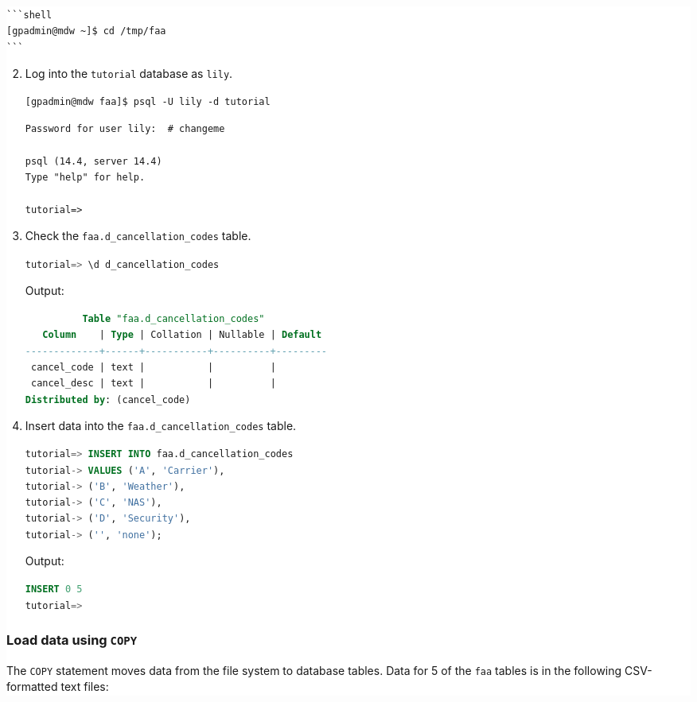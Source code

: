     ```shell
    [gpadmin@mdw ~]$ cd /tmp/faa
    ```

2. Log into the `tutorial` database as `lily`.

    ```shell
    [gpadmin@mdw faa]$ psql -U lily -d tutorial
    ```

    ```shell
    Password for user lily:  # changeme

    psql (14.4, server 14.4)
    Type "help" for help.

    tutorial=>
    ```

3. Check the `faa.d_cancellation_codes` table.

    ```sql
    tutorial=> \d d_cancellation_codes
    ```

    Output:

    ```sql
              Table "faa.d_cancellation_codes"
       Column    | Type | Collation | Nullable | Default
    -------------+------+-----------+----------+---------
     cancel_code | text |           |          |
     cancel_desc | text |           |          |
    Distributed by: (cancel_code)
    ```

4. Insert data into the `faa.d_cancellation_codes` table.

    ```sql
    tutorial=> INSERT INTO faa.d_cancellation_codes
    tutorial-> VALUES ('A', 'Carrier'),
    tutorial-> ('B', 'Weather'),
    tutorial-> ('C', 'NAS'),
    tutorial-> ('D', 'Security'),
    tutorial-> ('', 'none');
    ```

    Output:

    ```sql
    INSERT 0 5
    tutorial=>
    ```

### Load data using `COPY`

The `COPY` statement moves data from the file system to database tables. Data for 5 of the `faa` tables is in the following CSV-formatted text files:
